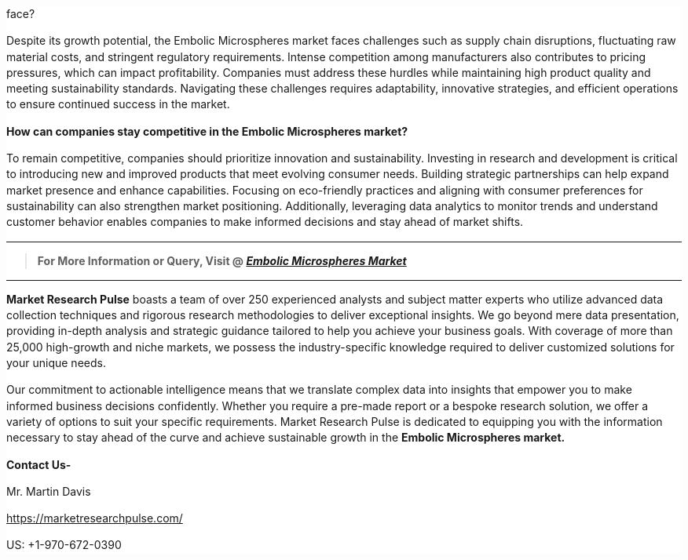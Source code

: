 face?</strong></p><p>Despite its growth potential, the Embolic Microspheres market faces challenges such as supply chain disruptions, fluctuating raw material costs, and stringent regulatory requirements. Intense competition among manufacturers also contributes to pricing pressures, which can impact profitability. Companies must address these hurdles while maintaining high product quality and meeting sustainability standards. Navigating these challenges requires adaptability, innovative strategies, and efficient operations to ensure continued success in the market.</p><p><strong>How can companies stay competitive in the Embolic Microspheres market?</strong></p><p>To remain competitive, companies should prioritize innovation and sustainability. Investing in research and development is critical to introducing new and improved products that meet evolving consumer needs. Building strategic partnerships can help expand market presence and enhance capabilities. Focusing on eco-friendly practices and aligning with consumer preferences for sustainability can also strengthen market positioning. Additionally, leveraging data analytics to monitor trends and understand customer behavior enables companies to make informed decisions and stay ahead of market shifts.</p><hr /><blockquote><p><strong>For More Information or Query, Visit @&nbsp;<em><a href="https://marketresearchpulse.com/report/80216/embolic-microspheres-market?utm_source=Linkedin&utm_medium=0116">Embolic Microspheres Market</a></em></strong></p></blockquote><hr /><p><strong>Market Research Pulse</strong> boasts a team of over 250 experienced analysts and subject matter experts who utilize advanced data collection techniques and rigorous research methodologies to deliver exceptional insights. We go beyond mere data presentation, providing in-depth analysis and strategic guidance tailored to help you achieve your business goals. With coverage of more than 25,000 high-growth and niche markets, we possess the industry-specific knowledge required to deliver customized solutions for your unique needs.</p><p>Our commitment to actionable intelligence means that we translate complex data into insights that empower you to make informed business decisions confidently. Whether you require a pre-made report or a bespoke research solution, we offer a variety of options to suit your specific requirements. Market Research Pulse is dedicated to equipping you with the information necessary to stay ahead of the curve and achieve sustainable growth in the <strong>Embolic Microspheres market.</strong></p><p><strong>Contact Us-</strong></p><p>Mr. Martin Davis</p><p>https://marketresearchpulse.com/</p><p>US: +1-970-672-0390</p>
